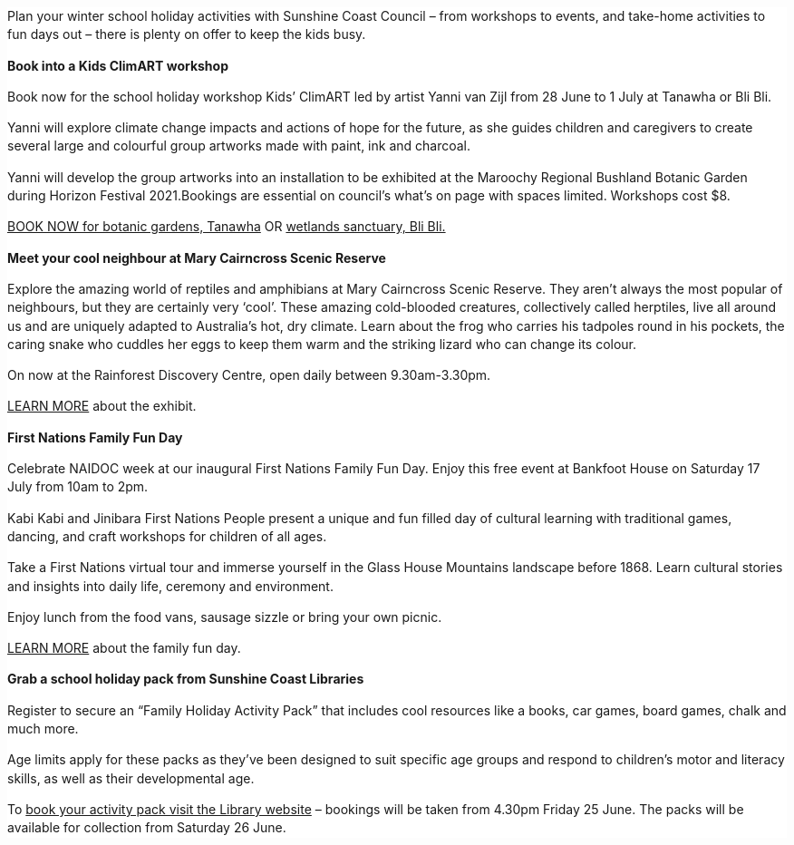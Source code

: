Plan your winter school holiday activities with Sunshine Coast Council – from workshops to events, and take-home activities to fun days out – there is plenty on offer to keep the kids busy.

**Book into a Kids ClimART workshop**

Book now for the school holiday workshop Kids’ ClimART led by artist Yanni van Zijl from 28 June to 1 July at Tanawha or Bli Bli.

Yanni will explore climate change impacts and actions of hope for the future, as she guides children and caregivers to create several large and colourful group artworks made with paint, ink and charcoal.

Yanni will develop the group artworks into an installation to be exhibited at the Maroochy Regional Bushland Botanic Garden during Horizon Festival 2021.Bookings are essential on council’s what’s on page with spaces limited. Workshops cost $8.

[BOOK NOW for botanic gardens, Tanawha](https://events.sunshinecoast.qld.gov.au/event/13402992-a/kids-climart-bushland)
&#x20;OR [wetlands sanctuary, Bli Bli.](https://events.sunshinecoast.qld.gov.au/event/13402995-a/kids-climart-wetlands)


**Meet your cool neighbour at Mary Cairncross Scenic Reserve**

Explore the amazing world of reptiles and amphibians at Mary Cairncross Scenic Reserve. They aren’t always the most popular of neighbours, but they are certainly very ‘cool’. These amazing cold-blooded creatures, collectively called herptiles, live all around us and are uniquely adapted to Australia’s hot, dry climate. Learn about the frog who carries his tadpoles round in his pockets, the caring snake who cuddles her eggs to keep them warm and the striking lizard who can change its colour.

On now at the Rainforest Discovery Centre, open daily between 9.30am-3.30pm.

[LEARN MORE](https://mary-cairncross.sunshinecoast.qld.gov.au/See-and-do/Whats-on)
&#x20;about the exhibit.

**First Nations Family Fun Day**

Celebrate NAIDOC week at our inaugural First Nations Family Fun Day. Enjoy this free event at Bankfoot House on Saturday 17 July from 10am to 2pm.

Kabi Kabi and Jinibara First Nations People present a unique and fun filled day of cultural learning with traditional games, dancing, and craft workshops for children of all ages.

Take a First Nations virtual tour and immerse yourself in the Glass House Mountains landscape before 1868. Learn cultural stories and insights into daily life, ceremony and environment.

Enjoy lunch from the food vans, sausage sizzle or bring your own picnic.

[LEARN MORE](https://events.sunshinecoast.qld.gov.au/event/13502576-a/first-nations-family-fun-day)
&#x20;about the family fun day.

**Grab a school holiday pack from Sunshine Coast Libraries**

Register to secure an “Family Holiday Activity Pack” that includes cool resources like a books, car games, board games, chalk and much more.

Age limits apply for these packs as they’ve been designed to suit specific age groups and respond to children’s motor and literacy skills, as well as their developmental age.

To [book your activity pack visit the Library website](https://library.sunshinecoast.qld.gov.au/Whats-On/Holiday-activities)
&#x20;– bookings will be taken from 4.30pm Friday 25 June. The packs will be available for collection from Saturday 26 June.
